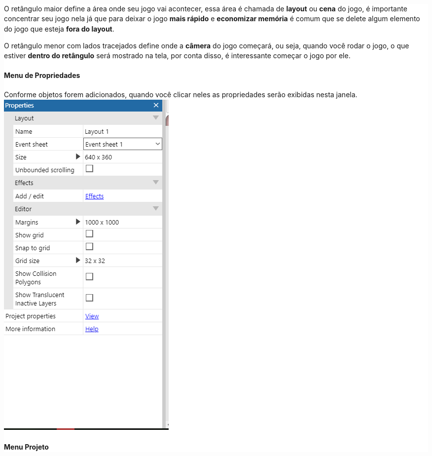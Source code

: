 O retângulo maior define a área onde seu jogo vai acontecer, essa área é chamada de **layout** ou **cena** do jogo, é importante concentrar seu jogo nela já que para deixar o jogo **mais rápido** e **economizar memória** é comum que se delete algum elemento do jogo que esteja **fora do layout**.

O retângulo menor com lados tracejados define onde a **câmera** do jogo começará, ou seja, quando você rodar o jogo, o que estiver **dentro do retângulo** será mostrado na tela, por conta disso, é interessante começar o jogo por ele.


#### Menu de Propriedades
Conforme objetos forem adicionados, quando você clicar neles as propriedades serão exibidas nesta janela.
![](imgs/proprie.png)

#### Menu Projeto
